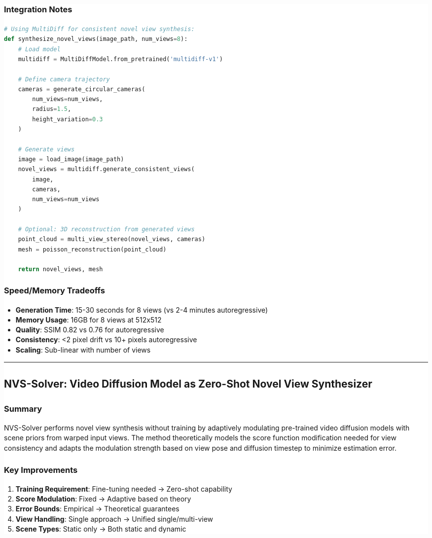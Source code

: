 ### Integration Notes
```python
# Using MultiDiff for consistent novel view synthesis:
def synthesize_novel_views(image_path, num_views=8):
    # Load model
    multidiff = MultiDiffModel.from_pretrained('multidiff-v1')
    
    # Define camera trajectory
    cameras = generate_circular_cameras(
        num_views=num_views,
        radius=1.5,
        height_variation=0.3
    )
    
    # Generate views
    image = load_image(image_path)
    novel_views = multidiff.generate_consistent_views(
        image, 
        cameras,
        num_views=num_views
    )
    
    # Optional: 3D reconstruction from generated views
    point_cloud = multi_view_stereo(novel_views, cameras)
    mesh = poisson_reconstruction(point_cloud)
    
    return novel_views, mesh
```

### Speed/Memory Tradeoffs
- **Generation Time**: 15-30 seconds for 8 views (vs 2-4 minutes autoregressive)
- **Memory Usage**: 16GB for 8 views at 512x512
- **Quality**: SSIM 0.82 vs 0.76 for autoregressive
- **Consistency**: <2 pixel drift vs 10+ pixels autoregressive
- **Scaling**: Sub-linear with number of views

---

## NVS-Solver: Video Diffusion Model as Zero-Shot Novel View Synthesizer

### Summary
NVS-Solver performs novel view synthesis without training by adaptively modulating pre-trained video diffusion models with scene priors from warped input views. The method theoretically models the score function modification needed for view consistency and adapts the modulation strength based on view pose and diffusion timestep to minimize estimation error.

### Key Improvements
1. **Training Requirement**: Fine-tuning needed → Zero-shot capability
2. **Score Modulation**: Fixed → Adaptive based on theory
3. **Error Bounds**: Empirical → Theoretical guarantees
4. **View Handling**: Single approach → Unified single/multi-view
5. **Scene Types**: Static only → Both static and dynamic
